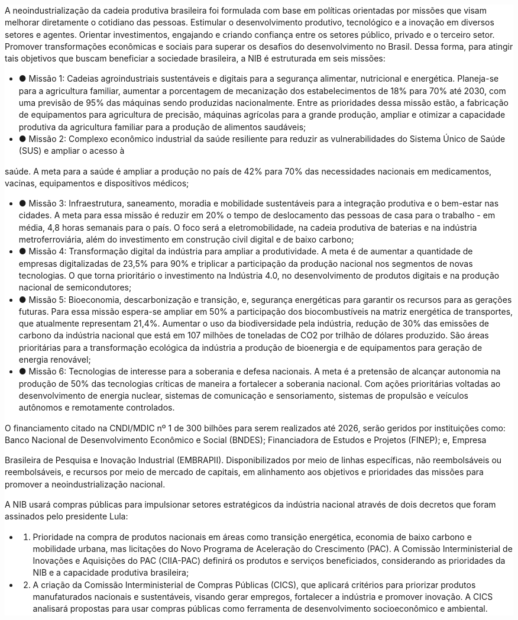 A  neoindustrialização  da  cadeia  produtiva  brasileira  foi  formulada  com  base  em políticas orientadas por missões que visam melhorar diretamente o cotidiano das pessoas. Estimular o  desenvolvimento produtivo,  tecnológico  e  a  inovação  em  diversos  setores  e agentes.  Orientar  investimentos,  engajando  e  criando  confiança  entre  os  setores  público, privado e o terceiro setor. Promover transformações econômicas e sociais para superar os desafios do desenvolvimento no Brasil. Dessa forma, para atingir tais objetivos que buscam beneficiar a sociedade brasileira, a NIB é estruturada em seis missões:

- ● Missão 1: Cadeias agroindustriais  sustentáveis  e  digitais  para  a  segurança alimentar,  nutricional  e  energética.  Planeja-se  para  a  agricultura  familiar, aumentar a porcentagem de mecanização dos estabelecimentos de 18% para 70% até 2030, com uma previsão de 95% das máquinas sendo produzidas nacionalmente.  Entre  as  prioridades  dessa  missão  estão,  a  fabricação  de equipamentos para agricultura de precisão, máquinas agrícolas para a grande produção, ampliar e otimizar a capacidade produtiva da agricultura familiar para a produção de alimentos saudáveis;
- ● Missão 2: Complexo econômico industrial da saúde resiliente para reduzir as vulnerabilidades  do  Sistema  Único  de  Saúde  (SUS)  e  ampliar  o  acesso  à

saúde. A meta para a saúde é ampliar a produção no país de 42% para 70% das  necessidades  nacionais  em  medicamentos,  vacinas,  equipamentos  e dispositivos médicos;

- ● Missão 3: Infraestrutura, saneamento, moradia e mobilidade sustentáveis para a integração produtiva e o bem-estar nas cidades. A meta para essa missão é reduzir em 20% o tempo de deslocamento das pessoas de casa para o trabalho - em média, 4,8 horas semanais para o país. O foco será a eletromobilidade, na  cadeia  produtiva  de  baterias  e  na  indústria  metroferroviária,  além  do investimento em construção civil digital e de baixo carbono;
- ● Missão 4: Transformação digital da indústria para ampliar a produtividade. A meta é de aumentar a quantidade de empresas digitalizadas de 23,5% para 90% e triplicar a participação da produção nacional nos segmentos de novas tecnologias.  O  que  torna  prioritário  o  investimento  na  Indústria  4.0,  no desenvolvimento de produtos digitais e na produção nacional de semicondutores;
- ● Missão 5: Bioeconomia, descarbonização e transição, e, segurança energéticas  para  garantir  os  recursos  para  as  gerações  futuras.  Para  essa missão  espera-se  ampliar  em  50%  a  participação  dos  biocombustíveis  na matriz energética de transportes, que atualmente representam 21,4%. Aumentar  o  uso  da  biodiversidade  pela  indústria,  redução  de  30%  das emissões  de  carbono  da  indústria  nacional  que  está  em  107  milhões  de toneladas de CO2 por trilhão de dólares produzido. São áreas prioritárias para a  transformação  ecológica  da  indústria  a  produção  de  bioenergia  e  de equipamentos para geração de energia renovável;
- ● Missão 6: Tecnologias de interesse para a soberania e defesa nacionais. A meta  é  a  pretensão  de  alcançar  autonomia  na  produção  de  50%  das tecnologias críticas de maneira a fortalecer a soberania nacional. Com ações prioritárias  voltadas  ao  desenvolvimento  de  energia  nuclear,  sistemas  de comunicação e sensoriamento, sistemas de propulsão e veículos autônomos e remotamente controlados.

O financiamento citado na CNDI/MDIC nº 1 de 300 bilhões para serem realizados até  2026,  serão  geridos  por  instituições  como:  Banco  Nacional  de  Desenvolvimento Econômico e Social (BNDES); Financiadora de Estudos e Projetos (FINEP); e, Empresa

Brasileira de Pesquisa e Inovação Industrial (EMBRAPII). Disponibilizados por meio de linhas específicas, não reembolsáveis ou reembolsáveis, e recursos por meio de mercado de capitais, em  alinhamento  aos  objetivos  e  prioridades  das  missões  para  promover  a neoindustrialização nacional.

A NIB usará compras públicas  para  impulsionar  setores  estratégicos  da  indústria nacional através de dois decretos que foram assinados pelo presidente Lula:

- 1. Prioridade  na  compra  de  produtos  nacionais  em  áreas  como  transição energética, economia de baixo carbono e mobilidade urbana, mas licitações do  Novo  Programa  de  Aceleração  do  Crescimento  (PAC).  A  Comissão Interministerial de Inovações e Aquisições do PAC (CIIA-PAC) definirá os produtos  e  serviços  beneficiados,  considerando  as  prioridades  da  NIB  e  a capacidade produtiva brasileira;
- 2. A criação da Comissão Interministerial de Compras Públicas (CICS), que aplicará critérios para priorizar produtos manufaturados nacionais e sustentáveis,  visando  gerar  empregos,  fortalecer  a  indústria  e  promover inovação.  A  CICS  analisará  propostas  para  usar  compras  públicas  como ferramenta de desenvolvimento socioeconômico e ambiental.
